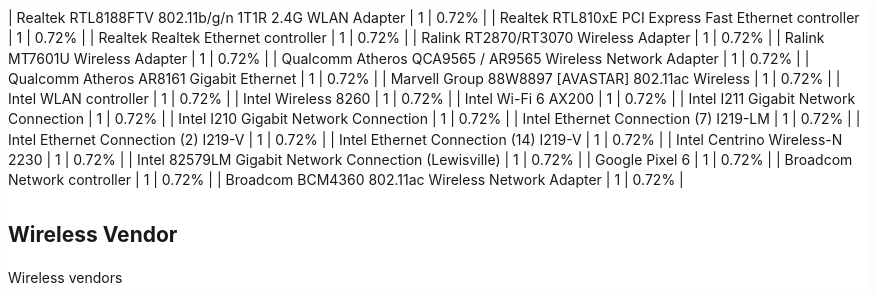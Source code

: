 | Realtek RTL8188FTV 802.11b/g/n 1T1R 2.4G WLAN Adapter             | 1         | 0.72%   |
| Realtek RTL810xE PCI Express Fast Ethernet controller             | 1         | 0.72%   |
| Realtek Realtek Ethernet controller                               | 1         | 0.72%   |
| Ralink RT2870/RT3070 Wireless Adapter                             | 1         | 0.72%   |
| Ralink MT7601U Wireless Adapter                                   | 1         | 0.72%   |
| Qualcomm Atheros QCA9565 / AR9565 Wireless Network Adapter        | 1         | 0.72%   |
| Qualcomm Atheros AR8161 Gigabit Ethernet                          | 1         | 0.72%   |
| Marvell Group 88W8897 [AVASTAR] 802.11ac Wireless                 | 1         | 0.72%   |
| Intel WLAN controller                                             | 1         | 0.72%   |
| Intel Wireless 8260                                               | 1         | 0.72%   |
| Intel Wi-Fi 6 AX200                                               | 1         | 0.72%   |
| Intel I211 Gigabit Network Connection                             | 1         | 0.72%   |
| Intel I210 Gigabit Network Connection                             | 1         | 0.72%   |
| Intel Ethernet Connection (7) I219-LM                             | 1         | 0.72%   |
| Intel Ethernet Connection (2) I219-V                              | 1         | 0.72%   |
| Intel Ethernet Connection (14) I219-V                             | 1         | 0.72%   |
| Intel Centrino Wireless-N 2230                                    | 1         | 0.72%   |
| Intel 82579LM Gigabit Network Connection (Lewisville)             | 1         | 0.72%   |
| Google Pixel 6                                                    | 1         | 0.72%   |
| Broadcom Network controller                                       | 1         | 0.72%   |
| Broadcom BCM4360 802.11ac Wireless Network Adapter                | 1         | 0.72%   |

Wireless Vendor
---------------

Wireless vendors
